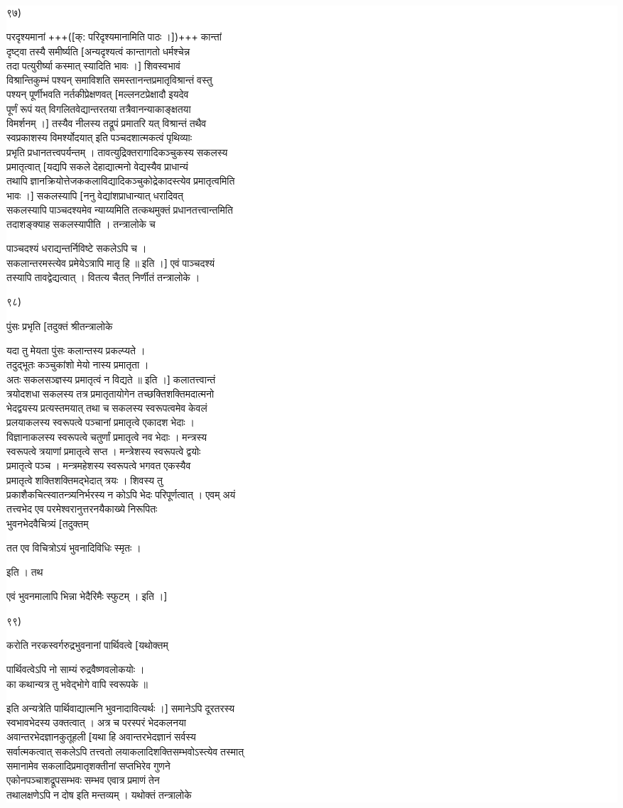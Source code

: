 ९७)  
  
परदृश्यमानां +++([क्: परिदृश्यमानामिति पाठः ।])+++ कान्तां   
दृष्ट्वा तस्यै समीर्ष्यति [अन्यदृश्यत्वं कान्तागतो धर्मश्चेन्न   
तदा पत्युरीर्ष्या कस्मात् स्यादिति भावः ।] शिवस्वभावं   
विश्रान्तिकुम्भं पश्यन् समाविशति समस्तानन्तप्रमातृविश्रान्तं वस्तु   
पश्यन् पूर्णीभवति नर्तकीप्रेक्षणवत् [मल्लनटप्रेक्षादौ इयदेव   
पूर्णं रूपं यत् विगलितवेद्यान्तरतया तत्रैवानन्याकाङ्क्षतया   
विमर्शनम् ।] तस्यैव नीलस्य तद्रूपं प्रमातरि यत् विश्रान्तं तथैव   
स्वप्रकाशस्य विमर्श्योदयात् इति पञ्चदशात्मकत्वं पृथिव्याः   
प्रभृति प्रधानतत्त्वपर्यन्तम् । तावत्युद्रिक्तरागादिकञ्चुकस्य सकलस्य   
प्रमातृत्वात् [यद्यपि सकले देहाद्यात्मनो वेद्यस्यैव प्राधान्यं   
तथापि ज्ञानक्रियोत्तेजककलाविद्यादिकञ्चुकोद्रेकादस्त्येव प्रमातृत्वमिति   
भावः ।] सकलस्यापि [ननु वेद्यांशप्राधान्यात् धरादिवत्   
सकलस्यापि पाञ्चदश्यमेव न्याय्यमिति तत्कथमुक्तं प्रधानतत्त्वान्तमिति   
तदाशङ्क्याह सकलस्यापीति । तन्त्रालोके च   
  
पाञ्चदश्यं धराद्यन्तर्निविष्टे सकलेऽपि च ।  
सकलान्तरमस्त्येव प्रमेयेऽत्रापि मातृ हि ॥ इति ।] एवं पाञ्चदश्यं   
तस्यापि तावद्वेद्यत्वात् । वितत्य चैतत् निर्णीतं तन्त्रालोके ।  
  
९८)  
  
पुंसः प्रभृति [तदुक्तं श्रीतन्त्रालोके  
  
यदा तु मेयता पुंसः कलान्तस्य प्रकल्प्यते ।  
तदुद्भूतः कञ्चुकांशो मेयो नास्य प्रमातृता ।  
अतः सकलसञ्ज्ञस्य प्रमातृत्वं न विद्यते ॥ इति ।] कलातत्त्वान्तं   
त्रयोदशधा सकलस्य तत्र प्रमातृतायोगेन तच्छक्तिशक्तिमदात्मनो   
भेदद्वयस्य प्रत्यस्तमयात् तथा च सकलस्य स्वरूपत्वमेव केवलं   
प्रलयाकलस्य स्वरूपत्वे पञ्चानां प्रमातृत्वे एकादश भेदाः ।   
विज्ञानाकलस्य स्वरूपत्वे चतुर्णां प्रमातृत्वे नव भेदाः । मन्त्रस्य   
स्वरूपत्वे त्रयाणां प्रमातृत्वे सप्त । मन्त्रेशस्य स्वरूपत्वे द्वयोः   
प्रमातृत्वे पञ्च । मन्त्रमहेशस्य स्वरूपत्वे भगवत एकस्यैव   
प्रमातृत्वे शक्तिशक्तिमद्भेदात् त्रयः । शिवस्य तु   
प्रकाशैकचित्स्वातन्त्र्यनिर्भरस्य न कोऽपि भेदः परिपूर्णत्वात् । एवम् अयं   
तत्त्वभेद एव परमेश्वरानुत्तरनयैकाख्ये निरूपितः   
भुवनभेदवैचित्र्यं [तदुक्तम्  
  
तत एव विचित्रोऽयं भुवनादिविधिः स्मृतः ।  
  
इति । तथ  
  
एवं भुवनमालापि भिन्ना भेदैरिमैः स्फुटम् । इति ।]  
  
९९)  
  
करोति नरकस्वर्गरुद्रभुवनानां पार्थिवत्वे [यथोक्तम्  
  
पार्थिवत्वेऽपि नो साम्यं रुद्रवैष्णवलोकयोः ।  
का कथान्यत्र तु भवेद्भोगे वापि स्वरूपके ॥  
  
इति अन्यत्रेति पार्थिवाद्यात्मनि भुवनादावित्यर्थः ।] समानेऽपि दूरतरस्य   
स्वभावभेदस्य उक्तत्वात् । अत्र च परस्परं भेदकलनया   
अवान्तरभेदज्ञानकुतूहली [यथा हि अवान्तरभेदज्ञानं सर्वस्य   
सर्वात्मकत्वात् सकलेऽपि तत्त्वतो लयाकलादिशक्तिसम्भवोऽस्त्येव तस्मात्   
समानामेव सकलादिप्रमातृशक्तीनां सप्तभिरेव गुणने   
एकोनपञ्चाशद्रूपसम्भवः सम्भव एवात्र प्रमाणं तेन   
तथालक्षणेऽपि न दोष इति मन्तव्यम् । यथोक्तं तन्त्रालोके  
  
